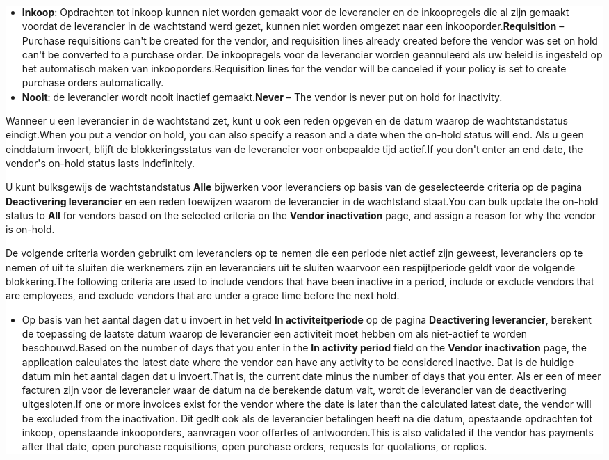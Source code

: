 -   <span data-ttu-id="1d43b-175">**Inkoop**: Opdrachten tot inkoop kunnen niet worden gemaakt voor de leverancier en de inkoopregels die al zijn gemaakt voordat de leverancier in de wachtstand werd gezet, kunnen niet worden omgezet naar een inkooporder.</span><span class="sxs-lookup"><span data-stu-id="1d43b-175">**Requisition** – Purchase requisitions can't be created for the vendor, and requisition lines already created before the vendor was set on hold can't be converted to a purchase order.</span></span> <span data-ttu-id="1d43b-176">De inkoopregels voor de leverancier worden geannuleerd als uw beleid is ingesteld op het automatisch maken van inkooporders.</span><span class="sxs-lookup"><span data-stu-id="1d43b-176">Requisition lines for the vendor will be canceled if your policy is set to create purchase orders automatically.</span></span>
-   <span data-ttu-id="1d43b-177">**Nooit**: de leverancier wordt nooit inactief gemaakt.</span><span class="sxs-lookup"><span data-stu-id="1d43b-177">**Never** – The vendor is never put on hold for inactivity.</span></span>

<span data-ttu-id="1d43b-178">Wanneer u een leverancier in de wachtstand zet, kunt u ook een reden opgeven en de datum waarop de wachtstandstatus eindigt.</span><span class="sxs-lookup"><span data-stu-id="1d43b-178">When you put a vendor on hold, you can also specify a reason and a date when the on-hold status will end.</span></span> <span data-ttu-id="1d43b-179">Als u geen einddatum invoert, blijft de blokkeringsstatus van de leverancier voor onbepaalde tijd actief.</span><span class="sxs-lookup"><span data-stu-id="1d43b-179">If you don't enter an end date, the vendor's on-hold status lasts indefinitely.</span></span>

<span data-ttu-id="1d43b-180">U kunt bulksgewijs de wachtstandstatus **Alle** bijwerken voor leveranciers op basis van de geselecteerde criteria op de pagina **Deactivering leverancier** en een reden toewijzen waarom de leverancier in de wachtstand staat.</span><span class="sxs-lookup"><span data-stu-id="1d43b-180">You can bulk update the on-hold status to **All** for vendors based on the selected criteria on the **Vendor inactivation** page, and assign a reason for why the vendor is on-hold.</span></span>

<span data-ttu-id="1d43b-181">De volgende criteria worden gebruikt om leveranciers op te nemen die een periode niet actief zijn geweest, leveranciers op te nemen of uit te sluiten die werknemers zijn en leveranciers uit te sluiten waarvoor een respijtperiode geldt voor de volgende blokkering.</span><span class="sxs-lookup"><span data-stu-id="1d43b-181">The following criteria are used to include vendors that have been inactive in a period, include or exclude vendors that are employees, and exclude vendors that are under a grace time before the next hold.</span></span>

- <span data-ttu-id="1d43b-182">Op basis van het aantal dagen dat u invoert in het veld **In activiteitperiode** op de pagina **Deactivering leverancier**, berekent de toepassing de laatste datum waarop de leverancier een activiteit moet hebben om als niet-actief te worden beschouwd.</span><span class="sxs-lookup"><span data-stu-id="1d43b-182">Based on the number of days that you enter in the **In activity period** field on the **Vendor inactivation** page, the application calculates the latest date where the vendor can have any activity to be considered inactive.</span></span> <span data-ttu-id="1d43b-183">Dat is de huidige datum min het aantal dagen dat u invoert.</span><span class="sxs-lookup"><span data-stu-id="1d43b-183">That is, the current date minus the number of days that you enter.</span></span> <span data-ttu-id="1d43b-184">Als er een of meer facturen zijn voor de leverancier waar de datum na de berekende datum valt, wordt de leverancier van de deactivering uitgesloten.</span><span class="sxs-lookup"><span data-stu-id="1d43b-184">If one or more invoices exist for the vendor where the date is later than the calculated latest date, the vendor will be excluded from the inactivation.</span></span> <span data-ttu-id="1d43b-185">Dit gedlt ook als de leverancier betalingen heeft na die datum, opestaande opdrachten tot inkoop, openstaande inkooporders, aanvragen voor offertes of antwoorden.</span><span class="sxs-lookup"><span data-stu-id="1d43b-185">This is also validated if the vendor has payments after that date, open purchase requisitions, open purchase orders, requests for quotations, or replies.</span></span>